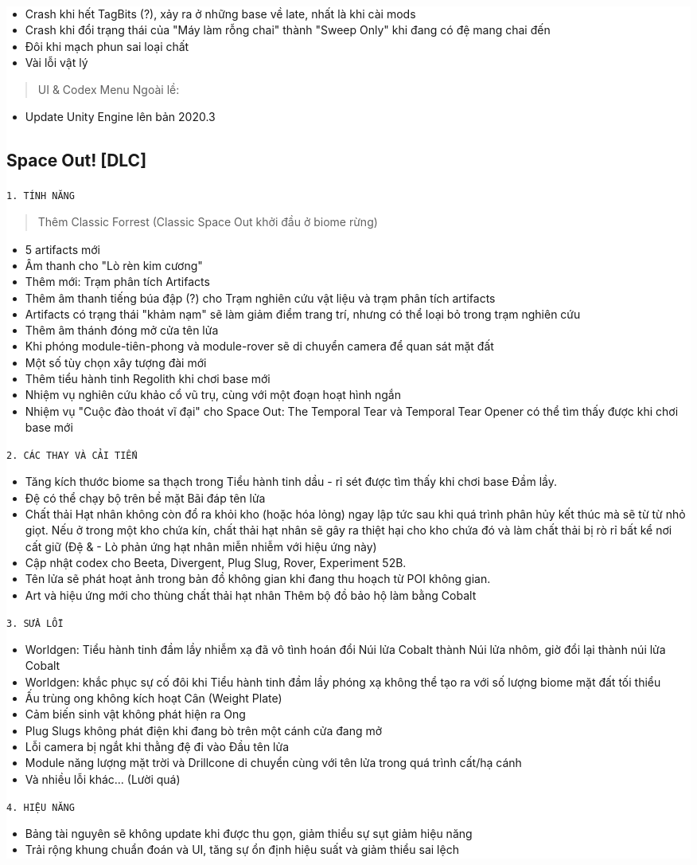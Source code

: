 - Crash khi hết TagBits (?), xảy ra ở những base về late, nhất là khi cài mods
- Crash khi đổi trạng thái của "Máy làm rỗng chai" thành "Sweep Only" khi đang có đệ mang chai đến
- Đôi khi mạch phun sai loại chất
- Vài lỗi vật lý
> UI & Codex
> Menu
> Ngoài lề:
- Update Unity Engine lên bản 2020.3

## Space Out! [DLC]

`1. TÍNH NĂNG`
> Thêm Classic Forrest (Classic Space Out khởi đầu ở biome rừng)
- 5 artifacts mới
- Âm thanh cho "Lò rèn kim cương"
- Thêm mới: Trạm phân tích Artifacts
- Thêm âm thanh tiếng búa đập (?) cho Trạm nghiên cứu vật liệu và trạm phân tích artifacts
- Artifacts có trạng thái "khảm nạm" sẽ làm giảm điểm trang trí, nhưng có thể loại bỏ trong trạm nghiên cứu
- Thêm âm thánh đóng mở cửa tên lửa
- Khi phóng module-tiên-phong và module-rover sẽ di chuyển camera để quan sát mặt đất
- Một số tùy chọn xây tượng đài mới
- Thêm tiểu hành tinh Regolith khi chơi base mới
- Nhiệm vụ nghiên cứu khảo cổ vũ trụ, cùng với một đoạn hoạt hình ngắn
- Nhiệm vụ "Cuộc đào thoát vĩ đại" cho Space Out: The Temporal Tear và Temporal Tear Opener có thể tìm thấy được khi chơi base mới

`2. CÁC THAY VÀ CẢI TIẾN`
- Tăng kích thước biome sa thạch trong Tiểu hành tinh dầu - rỉ sét được tìm thấy khi chơi base Đầm lầy.
- Đệ có thể chạy bộ trên bề mặt Bãi đáp tên lửa
- Chất thải Hạt nhân không còn đổ ra khỏi kho (hoặc hóa lỏng) ngay lập tức sau khi quá trình phân hủy kết thúc mà sẽ từ từ nhỏ giọt. Nếu ở trong một kho chứa kín, chất thải hạt nhân sẽ gây ra thiệt hại cho kho chứa đó và làm chất thải bị rò rỉ bất kể nơi cất giữ (Đệ & - Lò phản ứng hạt nhân miễn nhiễm với hiệu ứng này)
- Cập nhật codex cho Beeta, Divergent, Plug Slug, Rover, Experiment 52B.
- Tên lửa sẽ phát hoạt ảnh trong bản đồ không gian khi đang thu hoạch từ POI không gian.
- Art và hiệu ứng mới cho thùng chất thải hạt nhân
Thêm bộ đồ bảo hộ làm bằng Cobalt

`3. SỬA LỖI`
- Worldgen: Tiểu hành tinh đầm lầy nhiễm xạ đã vô tình hoán đổi Núi lửa Cobalt thành Núi lửa nhôm, giờ đổi lại thành núi lửa Cobalt
- Worldgen: khắc phục sự cố đôi khi Tiểu hành tinh đầm lầy phóng xạ không thể tạo ra với số lượng biome mặt đất tối thiểu
- Ấu trùng ong không kích hoạt Cân (Weight Plate)
- Cảm biến sinh vật không phát hiện ra Ong
- Plug Slugs không phát điện khi đang bò trên một cánh cửa đang mở
- Lỗi camera bị ngắt khi thằng đệ đi vào Đầu tên lửa
- Module năng lượng mặt trời và Drillcone di chuyển cùng với tên lửa trong quá trình cất/hạ cánh
- Và nhiều lỗi khác... (Lười quá)

`4. HIỆU NĂNG`
- Bảng tài nguyên sẽ không update khi được thu gọn, giảm thiểu sự sụt giảm hiệu năng
- Trải rộng khung chuẩn đoán và UI, tăng sự ổn định hiệu suất và giảm thiểu sai lệch